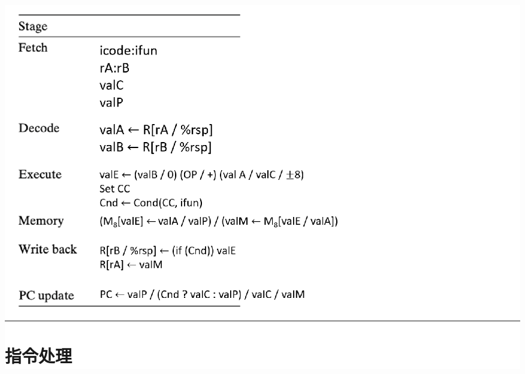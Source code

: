 <img src="./res/image/slides.assets/image-20231104104728102.png" alt="image-20231104104728102" style="zoom:70%;" />


</div>
</div>

---

# 指令处理
